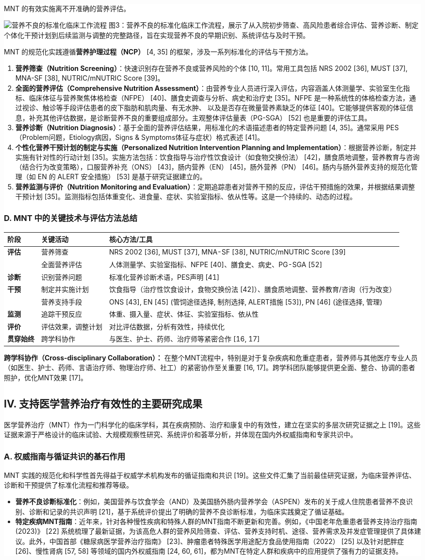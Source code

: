 MNT 的有效实施离不开准确的营养评估。

![营养不良的标准化临床工作流程](https://r2.flowith.net/files/o/1748243723793-Standardized_Clinical_Workflow_for_Early_Detection_Systematic_Assessment_and_Timely_Intervention_of_Malnutrition_index_5@1024x1024.png)
图3：营养不良的标准化临床工作流程，展示了从入院初步筛查、高风险患者综合评估、营养诊断、制定个体化干预计划到后续监测与调整的完整路径，旨在实现营养不良的早期识别、系统评估与及时干预。

MNT 的规范化实践遵循**营养护理过程（NCP）** [4, 35] 的框架，涉及一系列标准化的评估与干预方法。

1.  **营养筛查（Nutrition Screening）**：快速识别存在营养不良或营养风险的个体 [10, 11]。常用工具包括 NRS 2002 [36], MUST [37], MNA-SF [38], NUTRIC/mNUTRIC Score [39]。
2.  **全面的营养评估（Comprehensive Nutrition Assessment）**：由营养专业人员进行深入评估，内容涵盖人体测量学、实验室生化指标、临床体征与营养聚焦体格检查（NFPE） [40]、膳食史调查与分析、病史和治疗史 [35]。NFPE 是一种系统性的体格检查方法，通过视诊、触诊等手段评估患者的皮下脂肪和肌肉量、有无水肿、 以及是否存在微量营养素缺乏的体征 [40]。它能够提供客观的体征信息，补充其他评估数据，是诊断营养不良的重要组成部分。主观整体评估量表（PG-SGA） [52] 也是重要的评估工具。
3.  **营养诊断（Nutrition Diagnosis）**：基于全面的营养评估结果，用标准化的术语描述患者的特定营养问题 [4, 35]。通常采用 PES（Problem问题，Etiology病因，Signs & Symptoms体征与症状）格式表述 [41]。
4.  **个性化营养干预计划的制定与实施（Personalized Nutrition Intervention Planning and Implementation）**：根据营养诊断，制定并实施有针对性的行动计划 [35]。实施方法包括：饮食指导与治疗性饮食设计（如食物交换份法） [42]，膳食质地调整，营养教育与咨询（结合行为改变策略），口服营养补充（ONS） [43]，肠内营养（EN） [45]，肠外营养（PN） [46]。肠内与肠外营养支持的规范化管理（如 EN 的 ALERT 安全措施） [53] 是基于研究证据建立的。
5.  **营养监测与评价（Nutrition Monitoring and Evaluation）**：定期追踪患者对营养干预的反应，评估干预措施的效果，并根据结果调整干预计划 [35]。监测指标包括体重变化、进食量、症状、实验室指标、依从性等。这是一个持续的、动态的过程。

### D. MNT 中的关键技术与评估方法总结

| 阶段       | 关键活动             | 核心方法/工具                                                                  |
| :--------- | :------------------- | :----------------------------------------------------------------------------- |
| **评估**   | 营养筛查             | NRS 2002 [36], MUST [37], MNA-SF [38], NUTRIC/mNUTRIC Score [39]             |
|            | 全面营养评估         | 人体测量学、实验室指标、NFPE [40]、膳食史、病史、PG-SGA [52]                    |
| **诊断**   | 识别营养问题         | 标准化营养诊断术语，PES声明 [41]                                               |
| **干预**   | 制定并实施计划       | 饮食指导（治疗性饮食设计，食物交换份法 [42]）、膳食质地调整、营养教育/咨询（行为改变） |
|            | 营养支持手段         | ONS [43], EN [45] (管饲途径选择, 制剂选择, ALERT措施 [53]), PN [46] (途径选择, 管理) |
| **监测**   | 追踪干预反应         | 体重、摄入量、症状、体征、实验室指标、依从性                                   |
| **评价**   | 评估效果，调整计划   | 对比评估数据，分析有效性，持续优化                                             |
| **贯穿始终** | 跨学科协作           | 与医生、护士、药师、治疗师等紧密合作 [16, 17]                                  |

**跨学科协作（Cross-disciplinary Collaboration）：** 在整个MNT流程中，特别是对于复杂疾病和危重症患者，营养师与其他医疗专业人员（如医生、护士、药师、言语治疗师、物理治疗师、社工）的紧密协作至关重要 [16, 17]。跨学科团队能够提供更全面、整合、协调的患者照护，优化MNT效果 [17]。

## IV. 支持医学营养治疗有效性的主要研究成果

医学营养治疗（MNT）作为一门科学化的临床学科，其在疾病预防、治疗和康复中的有效性，建立在坚实的多层次研究证据之上 [19]。这些证据来源于严格设计的临床试验、大规模观察性研究、系统评价和荟萃分析，并体现在国内外权威指南和专家共识中。

### A. 权威指南与循证共识的基石作用

MNT 实践的规范化和科学性首先得益于权威学术机构发布的循证指南和共识 [19]。这些文件汇集了当前最佳研究证据，为临床营养评估、诊断和干预提供了标准化流程和推荐等级。

*   **营养不良诊断标准化**：例如，美国营养与饮食学会（AND）及美国肠外肠内营养学会（ASPEN）发布的关于成人住院患者营养不良识别、诊断和记录的共识声明 [21]，基于系统评价提出了明确的营养不良诊断标准，为临床实践奠定了循证基础。
*   **特定疾病MNT指南**：近年来，针对各种慢性疾病和特殊人群的MNT指南不断更新和完善。例如，《中国老年危重患者营养支持治疗指南(2023)》 [22] 系统梳理了最新证据，为该高危人群的营养风险筛查、评估、营养支持时机、途径、营养需求及并发症管理提供了具体建议。此外，中国首部《糖尿病医学营养治疗指南》 [23]、肿瘤患者特殊医学用途配方食品使用指南（2022） [25] 以及针对肥胖症 [26]、慢性肾病 [57, 58] 等领域的国内外权威指南 [24, 60, 61]，都为MNT在特定人群和疾病中的应用提供了强有力的证据支持。
